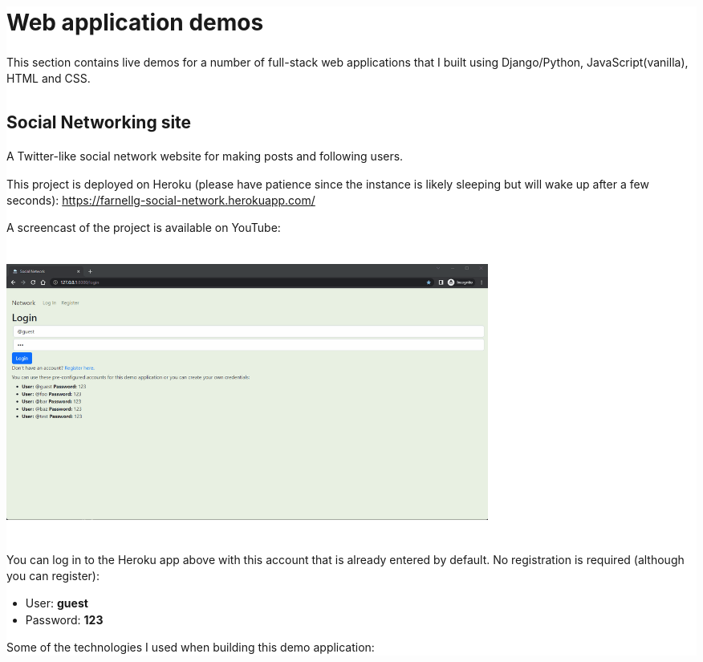 # Web application demos

This section contains live demos for a number of full-stack web applications that I built using Django/Python, JavaScript(vanilla), HTML and CSS.

## Social Networking site

A Twitter-like social network website for making posts and following users.

This project is deployed on Heroku (please have patience since the instance is likely sleeping but will wake up after a few seconds): <a href="https://farnellg-social-network.herokuapp.com/" target="_blank" rel="noopener">https://farnellg-social-network.herokuapp.com/</a>



A screencast of the project is available on YouTube:

<a href="http://www.youtube.com/watch?feature=player_embedded&v=mnw06wUITk8
" target="_blank"><img src="_static/Network.gif"
alt="Social Network by Geoff Farnell" width="600" height="360" /></a>



You can log in to the Heroku app above with this account that is already entered by default. No registration is required (although you can register):

* User: **guest**
* Password: **123**

Some of the technologies I used when building this demo application:
